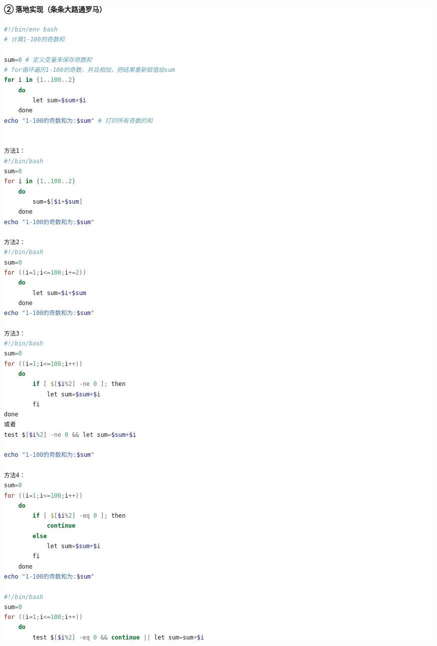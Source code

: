 #### ② 落地实现（条条大路通罗马）

```powershell
#!/bin/env bash
# 计算1-100的奇数和

sum=0 # 定义变量来保存奇数和
# for循环遍历1-100的奇数，并且相加，把结果重新赋值给sum
for i in {1..100..2}
	do
		let sum=$sum+$i
	done
echo "1-100的奇数和为:$sum" # 打印所有奇数的和


方法1：
#!/bin/bash
sum=0
for i in {1..100..2}
	do
		sum=$[$i+$sum]
	done
echo "1-100的奇数和为:$sum"

方法2：
#!/bin/bash
sum=0
for ((i=1;i<=100;i+=2))
	do
		let sum=$i+$sum
	done
echo "1-100的奇数和为:$sum"

方法3：
#!/bin/bash
sum=0
for ((i=1;i<=100;i++))
	do
		if [ $[$i%2] -ne 0 ]; then
			let sum=$sum+$i
		fi
done
或者
test $[$i%2] -ne 0 && let sum=$sum+$i

echo "1-100的奇数和为:$sum"

方法4：
sum=0
for ((i=1;i<=100;i++))
	do
		if [ $[$i%2] -eq 0 ]; then
			continue
		else
			let sum=$sum+$i
		fi
	done
echo "1-100的奇数和为:$sum"

#!/bin/bash
sum=0
for ((i=1;i<=100;i++))
	do
		test $[$i%2] -eq 0 && continue || let sum=sum+$i
```